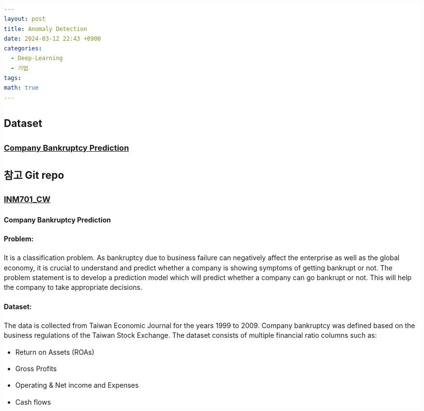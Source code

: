 ```yaml
---
layout: post
title: Anomaly Detection
date: 2024-03-12 22:43 +0900
categories:
  - Deep-Learning
  - 기법
tags: 
math: true
---
```


## Dataset
### [Company Bankruptcy Prediction](https://www.kaggle.com/datasets/fedesoriano/company-bankruptcy-prediction)

## 참고 Git repo

  

### [INM701_CW](https://github.com/Saurabhraj5162/INM701_CW)

#### Company Bankruptcy Prediction

#### Problem:

  

It is a classification problem. As bankruptcy due to business failure can negatively affect the enterprise as well as the global economy, it is crucial to understand and predict whether a company is showing symptoms of getting bankrupt or not. The problem statement is to develop a prediction model which will predict whether a company can go bankrupt or not. This will help the company to take appropriate decisions.

  

#### Dataset:

  

The data is collected from Taiwan Economic Journal for the years 1999 to 2009. Company bankruptcy was defined based on the business regulations of the Taiwan Stock Exchange. The dataset consists of multiple financial ratio columns such as:

  

- Return on Assets (ROAs)

- Gross Profits

- Operating & Net income and Expenses

- Cash flows
